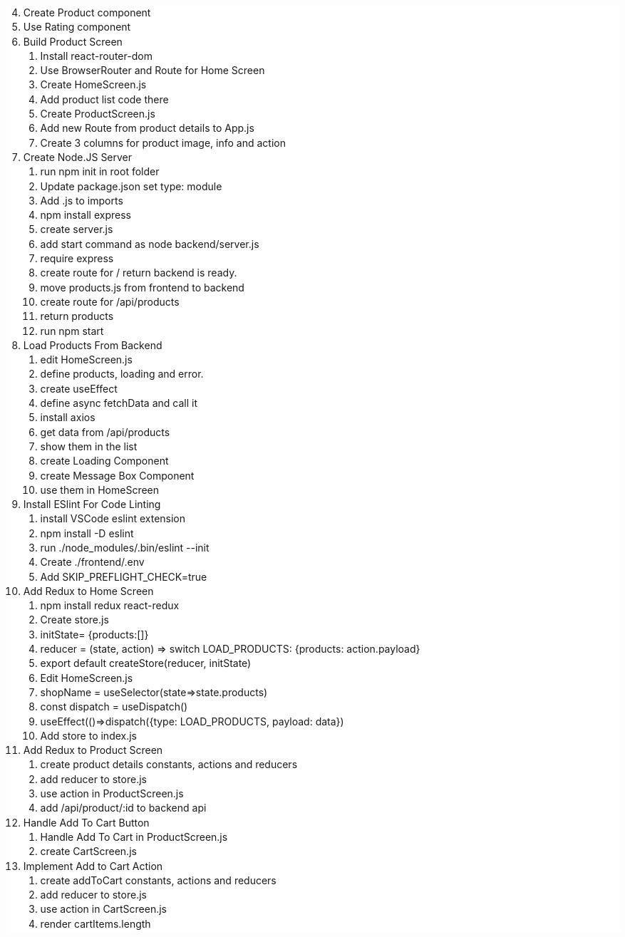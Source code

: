    4. Create Product component
   5. Use Rating component
8. Build Product Screen
   1. Install react-router-dom
   2. Use BrowserRouter and Route for Home Screen
   3. Create HomeScreen.js
   4. Add product list code there
   5. Create ProductScreen.js
   6. Add new Route from product details to App.js
   7. Create 3 columns for product image, info and action
9. Create Node.JS Server
   1. run npm init in root folder
   2. Update package.json set type: module
   3. Add .js to imports
   4. npm install express
   5. create server.js
   6. add start command as node backend/server.js
   7. require express
   8. create route for / return backend is ready.
   9. move products.js from frontend to backend
   10. create route for /api/products
   11. return products
   12. run npm start
10. Load Products From Backend
    1. edit HomeScreen.js
    2. define products, loading and error.
    3. create useEffect
    4. define async fetchData and call it
    5. install axios
    6. get data from /api/products
    7. show them in the list
    8. create Loading Component
    9. create Message Box Component
    10. use them in HomeScreen
11. Install ESlint For Code Linting
    1. install VSCode eslint extension
    2. npm install -D eslint
    3. run ./node_modules/.bin/eslint --init
    4. Create ./frontend/.env
    5. Add SKIP_PREFLIGHT_CHECK=true
12. Add Redux to Home Screen
    1. npm install redux react-redux
    2. Create store.js
    3. initState= {products:[]}
    4. reducer = (state, action) => switch LOAD_PRODUCTS: {products: action.payload}
    5. export default createStore(reducer, initState)
    6. Edit HomeScreen.js
    7. shopName = useSelector(state=>state.products)
    8. const dispatch = useDispatch()
    9. useEffect(()=>dispatch({type: LOAD_PRODUCTS, payload: data})
    10. Add store to index.js
13. Add Redux to Product Screen
    1. create product details constants, actions and reducers
    2. add reducer to store.js
    3. use action in ProductScreen.js
    4. add /api/product/:id to backend api
14. Handle Add To Cart Button
    1. Handle Add To Cart in ProductScreen.js
    2. create CartScreen.js
15. Implement Add to Cart Action
    1. create addToCart constants, actions and reducers
    2. add reducer to store.js
    3. use action in CartScreen.js
    4. render cartItems.length